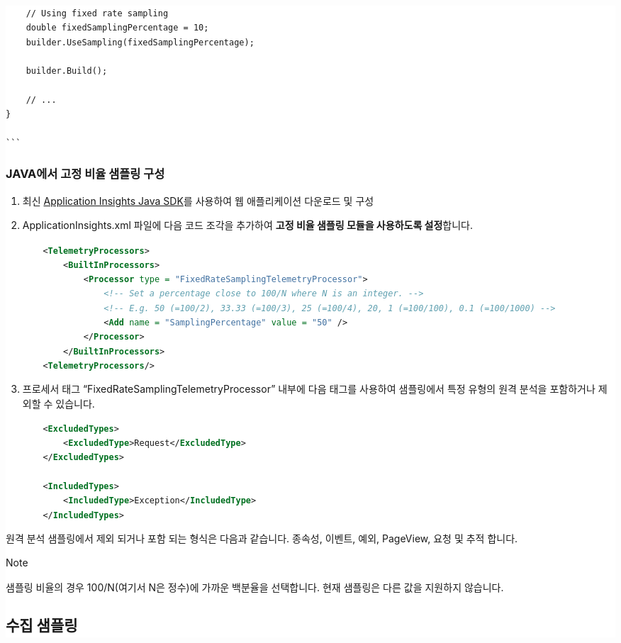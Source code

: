         // Using fixed rate sampling   
        double fixedSamplingPercentage = 10;
        builder.UseSampling(fixedSamplingPercentage);

        builder.Build();

        // ...
    }

    ```

### <a name="configuring-fixed-rate-sampling-in-java"></a>JAVA에서 고정 비율 샘플링 구성 ###

1. 최신 [Application Insights Java SDK](../../azure-monitor/app/java-get-started.md)를 사용하여 웹 애플리케이션 다운로드 및 구성

2. ApplicationInsights.xml 파일에 다음 코드 조각을 추가하여 **고정 비율 샘플링 모듈을 사용하도록 설정**합니다.

    ```XML
        <TelemetryProcessors>
            <BuiltInProcessors>
                <Processor type = "FixedRateSamplingTelemetryProcessor">
                    <!-- Set a percentage close to 100/N where N is an integer. -->
                    <!-- E.g. 50 (=100/2), 33.33 (=100/3), 25 (=100/4), 20, 1 (=100/100), 0.1 (=100/1000) -->
                    <Add name = "SamplingPercentage" value = "50" />
                </Processor>
            </BuiltInProcessors>
        <TelemetryProcessors/>
    ```

3. 프로세서 태그 “FixedRateSamplingTelemetryProcessor” 내부에 다음 태그를 사용하여 샘플링에서 특정 유형의 원격 분석을 포함하거나 제외할 수 있습니다.
    ```XML
        <ExcludedTypes>
            <ExcludedType>Request</ExcludedType>
        </ExcludedTypes>

        <IncludedTypes>
            <IncludedType>Exception</IncludedType>
        </IncludedTypes>
    ```

원격 분석 샘플링에서 제외 되거나 포함 되는 형식은 다음과 같습니다. 종속성, 이벤트, 예외, PageView, 요청 및 추적 합니다.

> [!NOTE]
> 샘플링 비율의 경우 100/N(여기서 N은 정수)에 가까운 백분율을 선택합니다.  현재 샘플링은 다른 값을 지원하지 않습니다.
> 
> 

<a name="other-web-pages"></a>



## <a name="ingestion-sampling"></a>수집 샘플링
